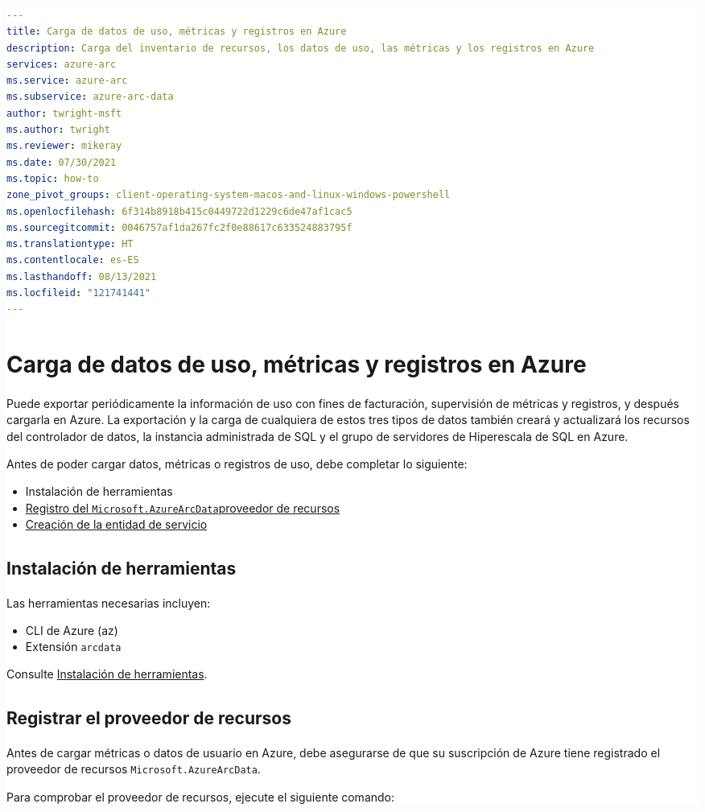 ```yaml
---
title: Carga de datos de uso, métricas y registros en Azure
description: Carga del inventario de recursos, los datos de uso, las métricas y los registros en Azure
services: azure-arc
ms.service: azure-arc
ms.subservice: azure-arc-data
author: twright-msft
ms.author: twright
ms.reviewer: mikeray
ms.date: 07/30/2021
ms.topic: how-to
zone_pivot_groups: client-operating-system-macos-and-linux-windows-powershell
ms.openlocfilehash: 6f314b8918b415c0449722d1229c6de47af1cac5
ms.sourcegitcommit: 0046757af1da267fc2f0e88617c633524883795f
ms.translationtype: HT
ms.contentlocale: es-ES
ms.lasthandoff: 08/13/2021
ms.locfileid: "121741441"
---
```

# <a name="upload-usage-data-metrics-and-logs-to-azure"></a>Carga de datos de uso, métricas y registros en Azure

Puede exportar periódicamente la información de uso con fines de facturación, supervisión de métricas y registros, y después cargarla en Azure. La exportación y la carga de cualquiera de estos tres tipos de datos también creará y actualizará los recursos del controlador de datos, la instancia administrada de SQL y el grupo de servidores de Hiperescala de SQL en Azure.

Antes de poder cargar datos, métricas o registros de uso, debe completar lo siguiente:

* Instalación de herramientas 
* [Registro del `Microsoft.AzureArcData`proveedor de recursos](#register-the-resource-provider) 
* [Creación de la entidad de servicio](#create-service-principal)

## <a name="install-tools"></a>Instalación de herramientas

Las herramientas necesarias incluyen: 
* CLI de Azure (az) 
* Extensión `arcdata` 

Consulte [Instalación de herramientas](./install-client-tools.md).

## <a name="register-the-resource-provider"></a>Registrar el proveedor de recursos

Antes de cargar métricas o datos de usuario en Azure, debe asegurarse de que su suscripción de Azure tiene registrado el proveedor de recursos `Microsoft.AzureArcData`.

Para comprobar el proveedor de recursos, ejecute el siguiente comando:
